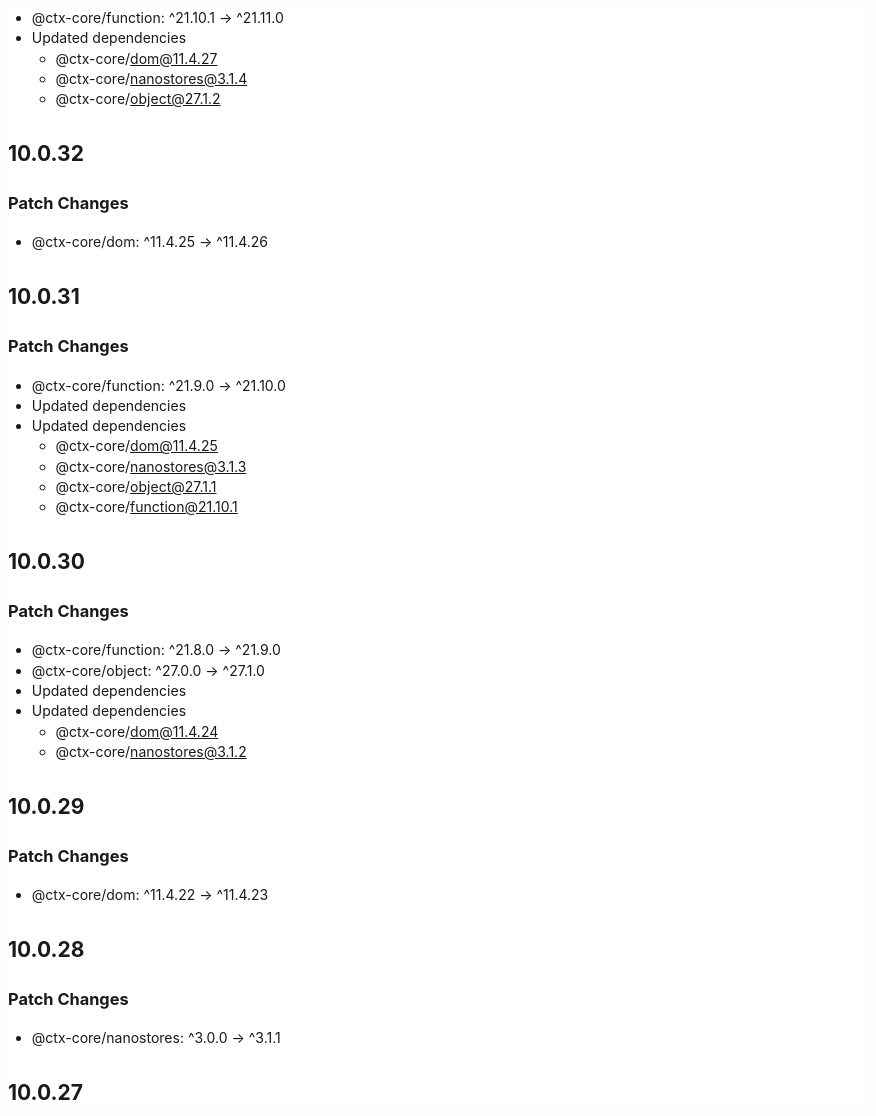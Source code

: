 - @ctx-core/function: ^21.10.1 -> ^21.11.0
- Updated dependencies
  - @ctx-core/dom@11.4.27
  - @ctx-core/nanostores@3.1.4
  - @ctx-core/object@27.1.2

## 10.0.32

### Patch Changes

- @ctx-core/dom: ^11.4.25 -> ^11.4.26

## 10.0.31

### Patch Changes

- @ctx-core/function: ^21.9.0 -> ^21.10.0
- Updated dependencies
- Updated dependencies
  - @ctx-core/dom@11.4.25
  - @ctx-core/nanostores@3.1.3
  - @ctx-core/object@27.1.1
  - @ctx-core/function@21.10.1

## 10.0.30

### Patch Changes

- @ctx-core/function: ^21.8.0 -> ^21.9.0
- @ctx-core/object: ^27.0.0 -> ^27.1.0
- Updated dependencies
- Updated dependencies
  - @ctx-core/dom@11.4.24
  - @ctx-core/nanostores@3.1.2

## 10.0.29

### Patch Changes

- @ctx-core/dom: ^11.4.22 -> ^11.4.23

## 10.0.28

### Patch Changes

- @ctx-core/nanostores: ^3.0.0 -> ^3.1.1

## 10.0.27
